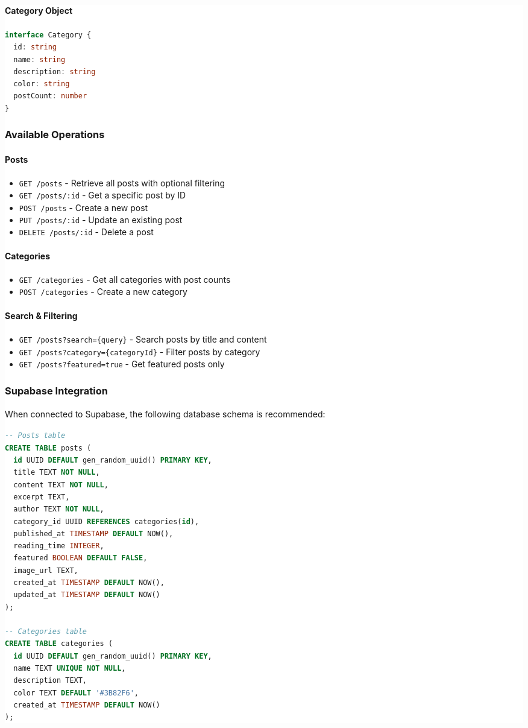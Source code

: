 #### Category Object
```typescript
interface Category {
  id: string
  name: string
  description: string
  color: string
  postCount: number
}
```

### Available Operations

#### Posts
- `GET /posts` - Retrieve all posts with optional filtering
- `GET /posts/:id` - Get a specific post by ID
- `POST /posts` - Create a new post
- `PUT /posts/:id` - Update an existing post
- `DELETE /posts/:id` - Delete a post

#### Categories
- `GET /categories` - Get all categories with post counts
- `POST /categories` - Create a new category

#### Search & Filtering
- `GET /posts?search={query}` - Search posts by title and content
- `GET /posts?category={categoryId}` - Filter posts by category
- `GET /posts?featured=true` - Get featured posts only

### Supabase Integration

When connected to Supabase, the following database schema is recommended:

```sql
-- Posts table
CREATE TABLE posts (
  id UUID DEFAULT gen_random_uuid() PRIMARY KEY,
  title TEXT NOT NULL,
  content TEXT NOT NULL,
  excerpt TEXT,
  author TEXT NOT NULL,
  category_id UUID REFERENCES categories(id),
  published_at TIMESTAMP DEFAULT NOW(),
  reading_time INTEGER,
  featured BOOLEAN DEFAULT FALSE,
  image_url TEXT,
  created_at TIMESTAMP DEFAULT NOW(),
  updated_at TIMESTAMP DEFAULT NOW()
);

-- Categories table
CREATE TABLE categories (
  id UUID DEFAULT gen_random_uuid() PRIMARY KEY,
  name TEXT UNIQUE NOT NULL,
  description TEXT,
  color TEXT DEFAULT '#3B82F6',
  created_at TIMESTAMP DEFAULT NOW()
);
```
